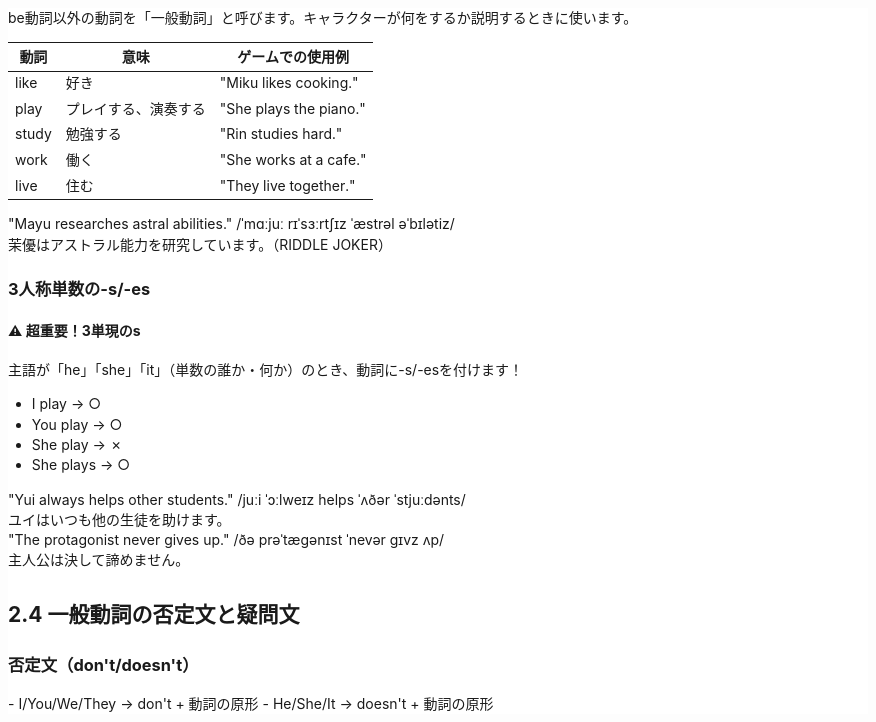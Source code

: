 be動詞以外の動詞を「一般動詞」と呼びます。キャラクターが何をするか説明するときに使います。

| 動詞 | 意味 | ゲームでの使用例 |
|------|------|-----------------|
| like | 好き | "Miku likes cooking." |
| play | プレイする、演奏する | "She plays the piano." |
| study | 勉強する | "Rin studies hard." |
| work | 働く | "She works at a cafe." |
| live | 住む | "They live together." |

<div class="example-sentence">
"Mayu researches astral abilities." <span class="pronunciation">/ˈmɑːjuː rɪˈsɜːrtʃɪz ˈæstrəl əˈbɪlətiz/</span>
<div class="japanese-translation">茉優はアストラル能力を研究しています。（RIDDLE JOKER）</div>
</div>

### 3人称単数の-s/-es

<div class="important-point">
<h4>⚠️ 超重要！3単現のs</h4>
主語が「he」「she」「it」（単数の誰か・何か）のとき、動詞に-s/-esを付けます！
<ul>
<li>I play → ○</li>
<li>You play → ○</li>
<li>She play → ✗</li>
<li>She plays → ○</li>
</ul>
</div>

<div class="example-sentence">
"Yui always helps other students." <span class="pronunciation">/juːi ˈɔːlweɪz helps ˈʌðər ˈstjuːdənts/</span>
<div class="japanese-translation">ユイはいつも他の生徒を助けます。</div>
</div>

<div class="example-sentence">
"The protagonist never gives up." <span class="pronunciation">/ðə prəˈtæɡənɪst ˈnevər ɡɪvz ʌp/</span>
<div class="japanese-translation">主人公は決して諦めません。</div>
</div>

## 2.4 一般動詞の否定文と疑問文

### 否定文（don't/doesn't）

<div class="grammar-rule">
- I/You/We/They → don't + 動詞の原形
- He/She/It → doesn't + 動詞の原形
</div>
